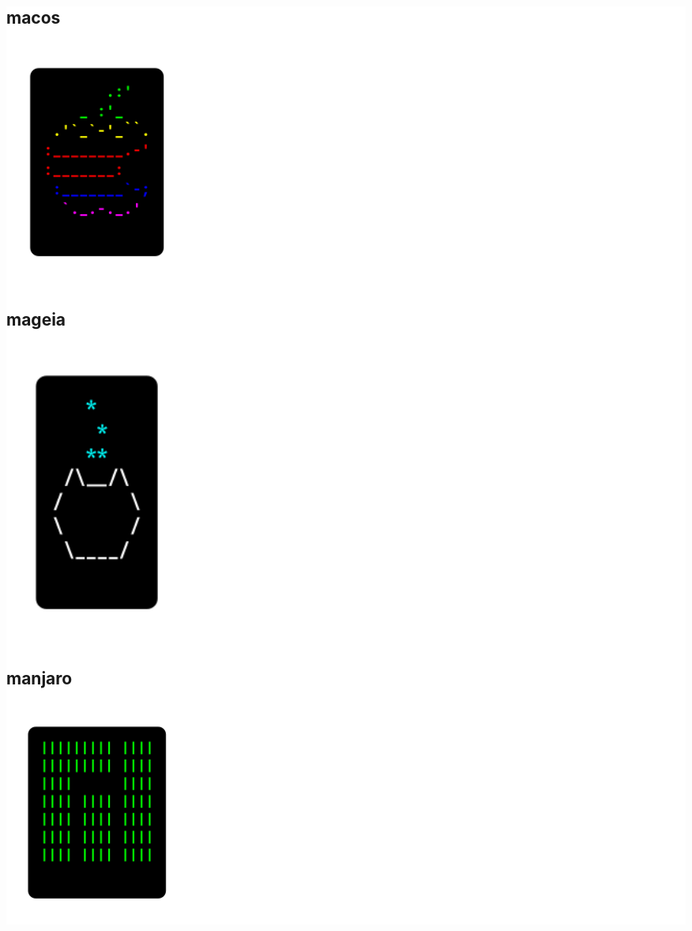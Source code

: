 ## macos
<img src="./assets/logos/macos.svg" width="230">

## mageia
<img src="./assets/logos/mageia.svg" width="230">

## manjaro
<img src="./assets/logos/manjaro.svg" width="230">
